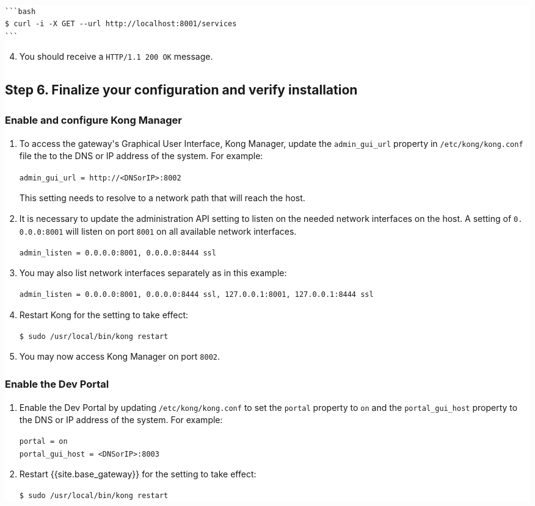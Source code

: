     ```bash
    $ curl -i -X GET --url http://localhost:8001/services
    ```

4. You should receive a `HTTP/1.1 200 OK` message.

## Step 6. Finalize your configuration and verify installation

### Enable and configure Kong Manager

1. To access the gateway's Graphical User Interface, Kong Manager, update the `admin_gui_url` property in `/etc/kong/kong.conf` file the to the DNS or IP address of the system. For example:

    ```
    admin_gui_url = http://<DNSorIP>:8002
    ```

    This setting needs to resolve to a network path that will reach the host.

2. It is necessary to update the administration API setting to listen on the needed network interfaces on the host. A setting of `0.0.0.0:8001` will listen on port `8001` on all available network interfaces.

    ```
    admin_listen = 0.0.0.0:8001, 0.0.0.0:8444 ssl
    ```

3. You may also list network interfaces separately as in this example:

    ```
    admin_listen = 0.0.0.0:8001, 0.0.0.0:8444 ssl, 127.0.0.1:8001, 127.0.0.1:8444 ssl
    ```

4. Restart Kong for the setting to take effect:

    ```bash
    $ sudo /usr/local/bin/kong restart
    ```

5. You may now access Kong Manager on port `8002`.

### Enable the Dev Portal

1. Enable the Dev Portal by updating `/etc/kong/kong.conf` to set the `portal` property to `on` and the `portal_gui_host` property to the DNS or IP address of the system. For example:

    ```
    portal = on
    portal_gui_host = <DNSorIP>:8003
    ```

2. Restart {{site.base_gateway}} for the setting to take effect:

    ```bash
    $ sudo /usr/local/bin/kong restart
    ```

